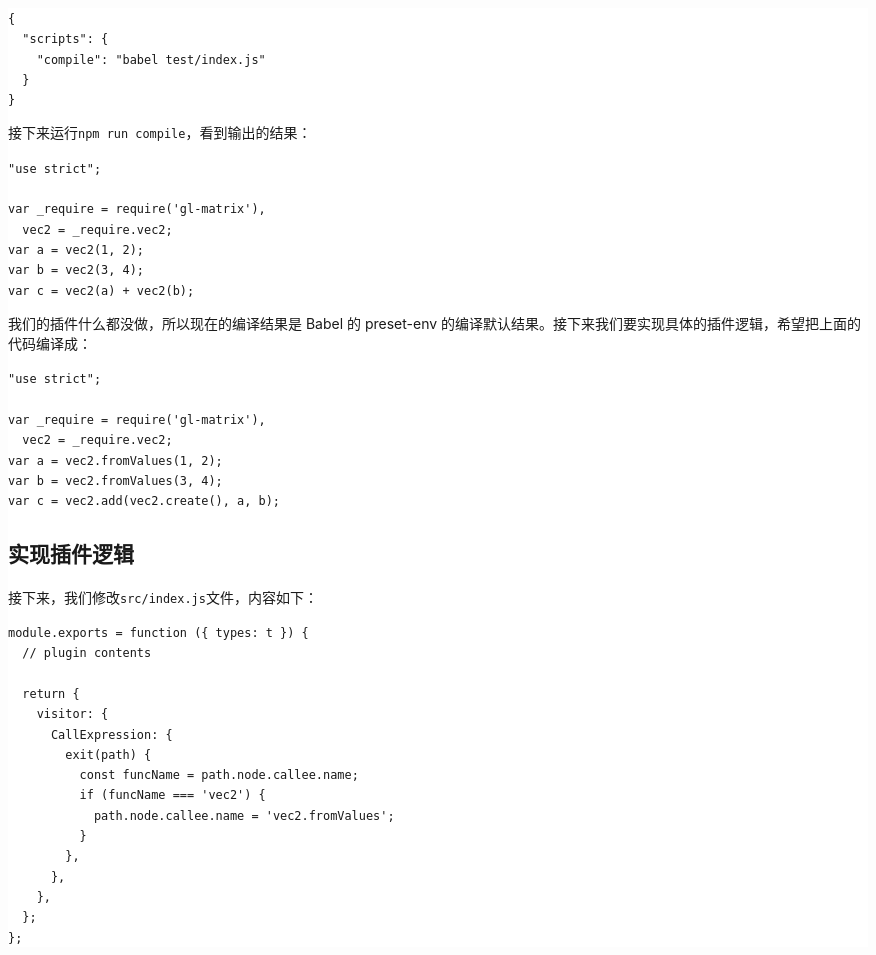 ```
{
  "scripts": {
    "compile": "babel test/index.js"
  }
}
```

接下来运行`npm run compile`，看到输出的结果：

```
"use strict";

var _require = require('gl-matrix'),
  vec2 = _require.vec2;
var a = vec2(1, 2);
var b = vec2(3, 4);
var c = vec2(a) + vec2(b);
```

我们的插件什么都没做，所以现在的编译结果是 Babel 的 preset-env 的编译默认结果。接下来我们要实现具体的插件逻辑，希望把上面的代码编译成：

```
"use strict";

var _require = require('gl-matrix'),
  vec2 = _require.vec2;
var a = vec2.fromValues(1, 2);
var b = vec2.fromValues(3, 4);
var c = vec2.add(vec2.create(), a, b);
```

## 实现插件逻辑

接下来，我们修改`src/index.js`文件，内容如下：

```
module.exports = function ({ types: t }) {
  // plugin contents

  return {
    visitor: {
      CallExpression: {
        exit(path) {
          const funcName = path.node.callee.name;
          if (funcName === 'vec2') {
            path.node.callee.name = 'vec2.fromValues';
          }
        },
      },
    },
  };
};
```
